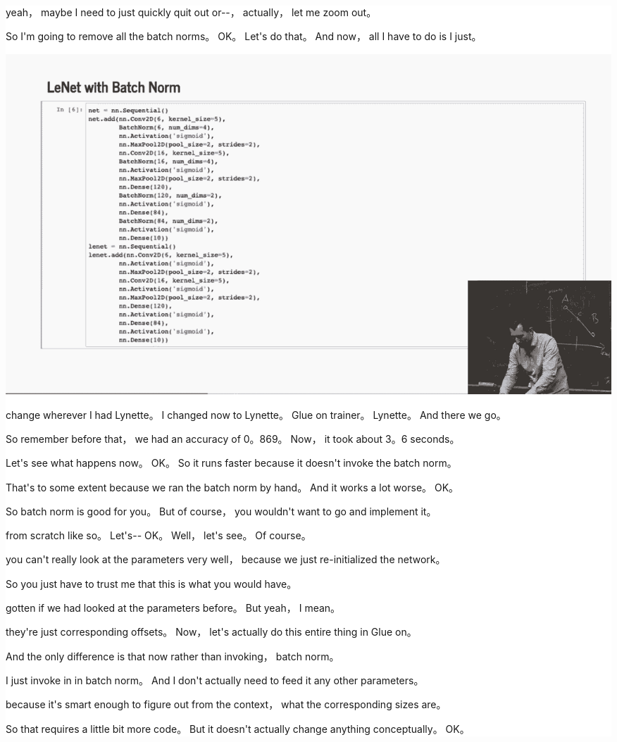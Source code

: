 yeah， maybe I need to just quickly quit out or--， actually， let me zoom out。

 So I'm going to remove all the batch norms。 OK。 Let's do that。 And now， all I have to do is I just。



![](img/933f906029fb0d4bd8e6a385f30928dc_19.png)

 change wherever I had Lynette。 I changed now to Lynette。 Glue on trainer。 Lynette。 And there we go。

 So remember before that， we had an accuracy of 0。869。 Now， it took about 3。6 seconds。

 Let's see what happens now。 OK。 So it runs faster because it doesn't invoke the batch norm。

 That's to some extent because we ran the batch norm by hand。 And it works a lot worse。 OK。

 So batch norm is good for you。 But of course， you wouldn't want to go and implement it。

 from scratch like so。 Let's-- OK。 Well， let's see。 Of course。

 you can't really look at the parameters very well， because we just re-initialized the network。

 So you just have to trust me that this is what you would have。

 gotten if we had looked at the parameters before。 But yeah， I mean。

 they're just corresponding offsets。 Now， let's actually do this entire thing in Glue on。

 And the only difference is that now rather than invoking， batch norm。

 I just invoke in in batch norm。 And I don't actually need to feed it any other parameters。

 because it's smart enough to figure out from the context， what the corresponding sizes are。

 So that requires a little bit more code。 But it doesn't actually change anything conceptually。 OK。
